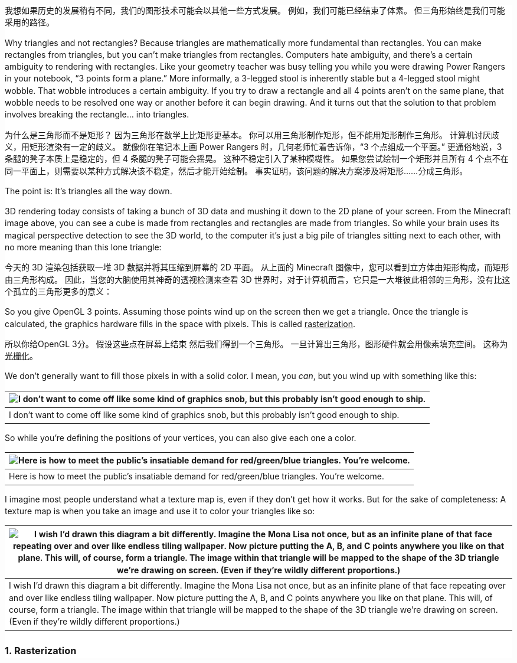 我想如果历史的发展稍有不同，我们的图形技术可能会以其他一些方式发展。 例如，我们可能已经结束了体素。 但三角形始终是我们可能采用的路径。

Why triangles and not rectangles? Because triangles are mathematically more fundamental than rectangles. You can make rectangles from triangles, but you can’t make triangles from rectangles. Computers hate ambiguity, and there’s a certain ambiguity to rendering with rectangles. Like your geometry teacher was busy telling you while you were drawing Power Rangers in your notebook, “3 points form a plane.” More informally, a 3-legged stool is inherently stable but a 4-legged stool might wobble. That wobble introduces a certain ambiguity. If you try to draw a rectangle and all 4 points aren’t on the same plane, that wobble needs to be resolved one way or another before it can begin drawing. And it turns out that the solution to that problem involves breaking the rectangle… into triangles.

为什么是三角形而不是矩形？ 因为三角形在数学上比矩形更基本。 你可以用三角形制作矩形，但不能用矩形制作三角形。 计算机讨厌歧义，用矩形渲染有一定的歧义。 就像你在笔记本上画 Power Rangers 时，几何老师忙着告诉你，“3 个点组成一个平面。” 更通俗地说，3 条腿的凳子本质上是稳定的，但 4 条腿的凳子可能会摇晃。 这种不稳定引入了某种模糊性。 如果您尝试绘制一个矩形并且所有 4 个点不在同一平面上，则需要以某种方式解决该不稳定，然后才能开始绘制。 事实证明，该问题的解决方案涉及将矩形……分成三角形。

The point is: It’s triangles all the way down.

3D rendering today consists of taking a bunch of 3D data and mushing it down to the 2D plane of your screen. From the Minecraft image above, you can see a cube is made from rectangles and rectangles are made from triangles. So while your brain uses its magical perspective detection to see the 3D world, to the computer it’s just a big pile of triangles sitting next to each other, with no more meaning than this lone triangle:

今天的 3D 渲染包括获取一堆 3D 数据并将其压缩到屏幕的 2D 平面。 从上面的 Minecraft 图像中，您可以看到立方体由矩形构成，而矩形由三角形构成。 因此，当您的大脑使用其神奇的透视检测来查看 3D 世界时，对于计算机而言，它只是一大堆彼此相邻的三角形，没有比这个孤立的三角形更多的意义：

So you give OpenGL 3 points. Assuming those points wind up on the screen then we get a triangle. Once the triangle is calculated, the graphics hardware fills in the space with pixels. This is called [rasterization](https://en.wikipedia.org/wiki/Rasterisation).

所以你给OpenGL 3分。 假设这些点在屏幕上结束 然后我们得到一个三角形。 一旦计算出三角形，图形硬件就会用像素填充空间。 这称为 [光栅化](https://en.wikipedia.org/wiki/Rasterisation)。

We don’t generally want to fill those pixels in with a solid color. I mean, you *can*, but you wind up with something like this:

| ![I don’t want to come off like some kind of graphics snob, but this probably isn’t good enough to ship.](http://www.shamusyoung.com/twentysidedtale/images/bughunt10.jpg) |
| ------------------------------------------------------------ |
| I don’t want to come off like some kind of graphics snob, but this probably isn’t good enough to ship. |

So while you’re defining the positions of your vertices, you can also give each one a color.

| ![Here is how to meet the public’s insatiable demand for red/green/blue triangles. You’re welcome.](http://www.shamusyoung.com/twentysidedtale/images/opengl_triangles3.jpg) |
| ------------------------------------------------------------ |
| Here is how to meet the public’s insatiable demand for red/green/blue triangles. You’re welcome. |

I imagine most people understand what a texture map is, even if they don’t get how it works. But for the sake of completeness: A texture map is when you take an image and use it to color your triangles like so:

| ![I wish I’d drawn this diagram a bit differently. Imagine the Mona Lisa not once, but as an infinite plane of that face repeating over and over like endless tiling wallpaper. Now picture putting the A, B, and C points anywhere you like on that plane. This will, of course, form a triangle. The image within that triangle will be mapped to the shape of the 3D triangle we’re drawing on screen. (Even if they’re wildly different proportions.)](http://www.shamusyoung.com/twentysidedtale/images/opengl_triangles4.jpg) |
| ------------------------------------------------------------ |
| I wish I’d drawn this diagram a bit differently. Imagine the Mona Lisa not once, but as an infinite plane of that face repeating over and over like endless tiling wallpaper. Now picture putting the A, B, and C points anywhere you like on that plane. This will, of course, form a triangle. The image within that triangle will be mapped to the shape of the 3D triangle we’re drawing on screen. (Even if they’re wildly different proportions.) |

### 1. Rasterization
